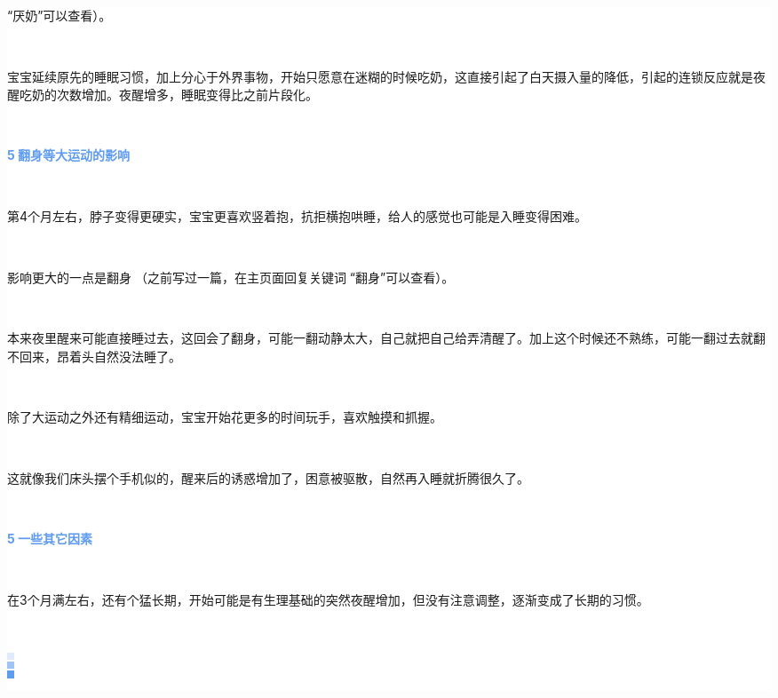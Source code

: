 “厌奶”可以查看）。</p><p style="box-sizing: border-box;"><br style="box-sizing: border-box;"></p><p style="box-sizing: border-box;">宝宝延续原先的睡眠习惯，加上分心于外界事物，开始只愿意在迷糊的时候吃奶，这直接引起了白天摄入量的降低，引起的连锁反应就是夜醒吃奶的次数增加。夜醒增多，睡眠变得比之前片段化。</p></section></section></section><section class="Powered-by-XIUMI V5" style="box-sizing: border-box;" powered-by="xiumi.us"><section class="" style="   box-sizing: border-box; "><section class="" style="box-sizing: border-box;"><p style="box-sizing: border-box;"><br style="box-sizing: border-box;"></p></section></section></section><section class="Powered-by-XIUMI V5" style="   box-sizing: border-box; " powered-by="xiumi.us"><section class="" style="   box-sizing: border-box; "><section class="" style="color: rgb(95, 156, 239); box-sizing: border-box;"><p style="box-sizing: border-box;"><strong style="box-sizing: border-box;">5 翻身等大运动的影响</strong></p></section></section></section><section class="Powered-by-XIUMI V5" style="box-sizing: border-box;" powered-by="xiumi.us"><section class="" style="   box-sizing: border-box; "><section class="" style="box-sizing: border-box;"><p style="box-sizing: border-box;"><br style="box-sizing: border-box;"></p></section></section></section><section class="Powered-by-XIUMI V5" style="   box-sizing: border-box; " powered-by="xiumi.us"><section class="" style="   box-sizing: border-box; "><section class="" style="box-sizing: border-box;"><p style="box-sizing: border-box;">第4个月左右，脖子变得更硬实，宝宝更喜欢竖着抱，抗拒横抱哄睡，给人的感觉也可能是入睡变得困难。</p><p style="box-sizing: border-box;"><br style="box-sizing: border-box;"></p><p style="box-sizing: border-box;">影响更大的一点是翻身&nbsp;（之前写过一篇，在主页面回复关键词 “翻身”可以查看）。</p><p style="box-sizing: border-box;"><br style="box-sizing: border-box;"></p><p style="box-sizing: border-box;">本来夜里醒来可能直接睡过去，这回会了翻身，可能一翻动静太大，自己就把自己给弄清醒了。加上这个时候还不熟练，可能一翻过去就翻不回来，昂着头自然没法睡了。</p><p style="box-sizing: border-box;"><br style="box-sizing: border-box;"></p><p style="box-sizing: border-box;">除了大运动之外还有精细运动，宝宝开始花更多的时间玩手，喜欢触摸和抓握。</p><p style="box-sizing: border-box;"><br style="box-sizing: border-box;"></p><p style="box-sizing: border-box;">这就像我们床头摆个手机似的，醒来后的诱惑增加了，困意被驱散，自然再入睡就折腾很久了。</p></section></section></section><section class="Powered-by-XIUMI V5" style="box-sizing: border-box;" powered-by="xiumi.us"><section class="" style="   box-sizing: border-box; "><section class="" style="box-sizing: border-box;"><p style="box-sizing: border-box;"><br style="box-sizing: border-box;"></p></section></section></section><section class="Powered-by-XIUMI V5" style="   box-sizing: border-box; " powered-by="xiumi.us"><section class="" style="   box-sizing: border-box; "><section class="" style="color: rgb(95, 156, 239); box-sizing: border-box;"><p style="box-sizing: border-box;"><strong style="box-sizing: border-box;">5 一些其它因素&nbsp;</strong></p></section></section></section><section class="Powered-by-XIUMI V5" style="box-sizing: border-box;" powered-by="xiumi.us"><section class="" style="   box-sizing: border-box; "><section class="" style="box-sizing: border-box;"><p style="box-sizing: border-box;"><br style="box-sizing: border-box;"></p></section></section></section><section class="Powered-by-XIUMI V5" style="   box-sizing: border-box; " powered-by="xiumi.us"><section class="" style="   box-sizing: border-box; "><section class="" style="box-sizing: border-box;"><p style="box-sizing: border-box;">在3个月满左右，还有个猛长期，开始可能是有生理基础的突然夜醒增加，但没有注意调整，逐渐变成了长期的习惯。&nbsp;</p></section></section></section><section class="Powered-by-XIUMI V5" style="box-sizing: border-box;" powered-by="xiumi.us"><section class="" style="   box-sizing: border-box; "><section class="" style="box-sizing: border-box;"><p style="box-sizing: border-box;"><br style="box-sizing: border-box;"></p></section></section></section><section class="Powered-by-XIUMI V5" style="   box-sizing: border-box; " powered-by="xiumi.us"><section class="" style=" margin-top: 10px; margin-bottom: 10px;  box-sizing: border-box; "><section class="" style="width: 0.6em; display: inline-block; vertical-align: middle; box-sizing: border-box;"><span style="width: 0.6em; height: 0.6em; display: block; opacity: 0.2; background-color: rgb(95, 156, 239); box-sizing: border-box;"></span> <span style="width: 0.6em; height: 0.6em; display: block; opacity: 0.6; margin-top: 2px; margin-bottom: 2px; background-color: rgb(95, 156, 239); box-sizing: border-box;"></span> <span style="width: 0.6em; height: 0.6em; display: block; opacity: 1; background-color: rgb(95, 156, 239); box-sizing: border-box;"></span>